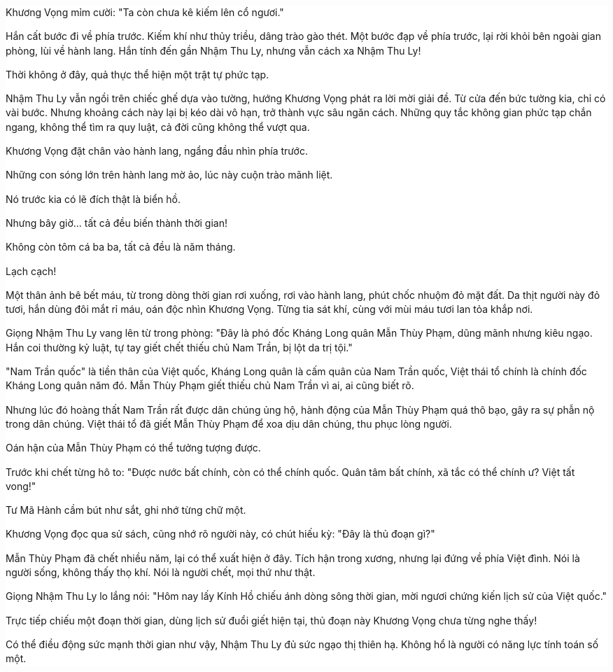 Khương Vọng mỉm cười: "Ta còn chưa kê kiếm lên cổ ngươi."

Hắn cất bước đi về phía trước. Kiếm khí như thủy triều, dâng trào gào thét. Một bước đạp về phía trước, lại rời khỏi bên ngoài gian phòng, lùi về hành lang. Hắn tính đến gần Nhậm Thu Ly, nhưng vẫn cách xa Nhậm Thu Ly!

Thời không ở đây, quả thực thể hiện một trật tự phức tạp.

Nhậm Thu Ly vẫn ngồi trên chiếc ghế dựa vào tường, hướng Khương Vọng phát ra lời mời giải đề. Từ cửa đến bức tường kia, chỉ có vài bước. Nhưng khoảng cách này lại bị kéo dài vô hạn, trở thành vực sâu ngăn cách. Những quy tắc không gian phức tạp chắn ngang, không thể tìm ra quy luật, cả đời cũng không thể vượt qua.

Khương Vọng đặt chân vào hành lang, ngẩng đầu nhìn phía trước.

Những con sóng lớn trên hành lang mờ ảo, lúc này cuộn trào mãnh liệt.

Nó trước kia có lẽ đích thật là biển hồ.

Nhưng bây giờ... tất cả đều biến thành thời gian!

Không còn tôm cá ba ba, tất cả đều là năm tháng.

Lạch cạch!

Một thân ảnh bê bết máu, từ trong dòng thời gian rơi xuống, rơi vào hành lang, phút chốc nhuộm đỏ mặt đất. Da thịt người này đỏ tươi, hắn dùng đôi mắt rỉ máu, oán độc nhìn Khương Vọng. Từng tia sát khí, cùng với mùi máu tươi lan tỏa khắp nơi.

Giọng Nhậm Thu Ly vang lên từ trong phòng: "Đây là phó đốc Kháng Long quân Mẫn Thùy Phạm, dũng mãnh nhưng kiêu ngạo. Hắn coi thường kỷ luật, tự tay giết chết thiếu chủ Nam Trần, bị lột da trị tội."

"Nam Trần quốc" là tiền thân của Việt quốc, Kháng Long quân là cấm quân của Nam Trần quốc, Việt thái tổ chính là chính đốc Kháng Long quân năm đó. Mẫn Thùy Phạm giết thiếu chủ Nam Trần vì ai, ai cũng biết rõ.

Nhưng lúc đó hoàng thất Nam Trần rất được dân chúng ủng hộ, hành động của Mẫn Thùy Phạm quá thô bạo, gây ra sự phẫn nộ trong dân chúng. Việt thái tổ đã giết Mẫn Thùy Phạm để xoa dịu dân chúng, thu phục lòng người.

Oán hận của Mẫn Thùy Phạm có thể tưởng tượng được.

Trước khi chết từng hô to: "Được nước bất chính, còn có thể chính quốc. Quân tâm bất chính, xã tắc có thể chính ư? Việt tất vong!"

Tư Mã Hành cầm bút như sắt, ghi nhớ từng chữ một.

Khương Vọng đọc qua sử sách, cũng nhớ rõ người này, có chút hiếu kỳ: "Đây là thủ đoạn gì?"

Mẫn Thùy Phạm đã chết nhiều năm, lại có thể xuất hiện ở đây. Tích hận trong xương, nhưng lại đứng về phía Việt đình. Nói là người sống, không thấy thọ khí. Nói là người chết, mọi thứ như thật.

Giọng Nhậm Thu Ly lo lắng nói: "Hôm nay lấy Kính Hồ chiếu ánh dòng sông thời gian, mời ngươi chứng kiến lịch sử của Việt quốc."

Trực tiếp chiếu một đoạn thời gian, dùng lịch sử đuổi giết hiện tại, thủ đoạn này Khương Vọng chưa từng nghe thấy!

Có thể điều động sức mạnh thời gian như vậy, Nhậm Thu Ly đủ sức ngạo thị thiên hạ. Không hổ là người có năng lực tính toán số một.
